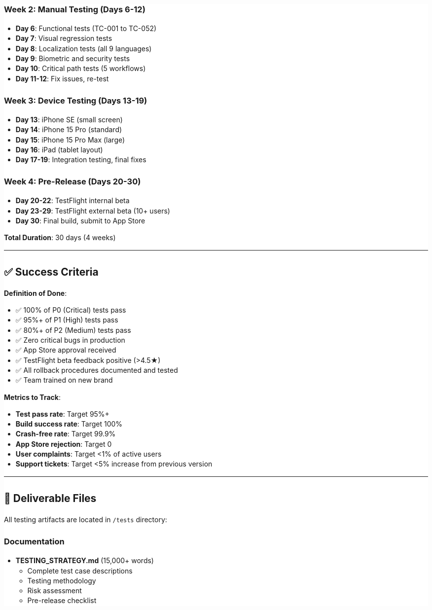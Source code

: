 ### Week 2: Manual Testing (Days 6-12)
- **Day 6**: Functional tests (TC-001 to TC-052)
- **Day 7**: Visual regression tests
- **Day 8**: Localization tests (all 9 languages)
- **Day 9**: Biometric and security tests
- **Day 10**: Critical path tests (5 workflows)
- **Day 11-12**: Fix issues, re-test

### Week 3: Device Testing (Days 13-19)
- **Day 13**: iPhone SE (small screen)
- **Day 14**: iPhone 15 Pro (standard)
- **Day 15**: iPhone 15 Pro Max (large)
- **Day 16**: iPad (tablet layout)
- **Day 17-19**: Integration testing, final fixes

### Week 4: Pre-Release (Days 20-30)
- **Day 20-22**: TestFlight internal beta
- **Day 23-29**: TestFlight external beta (10+ users)
- **Day 30**: Final build, submit to App Store

**Total Duration**: 30 days (4 weeks)

---

## ✅ Success Criteria

**Definition of Done**:
- ✅ 100% of P0 (Critical) tests pass
- ✅ 95%+ of P1 (High) tests pass
- ✅ 80%+ of P2 (Medium) tests pass
- ✅ Zero critical bugs in production
- ✅ App Store approval received
- ✅ TestFlight beta feedback positive (>4.5★)
- ✅ All rollback procedures documented and tested
- ✅ Team trained on new brand

**Metrics to Track**:
- **Test pass rate**: Target 95%+
- **Build success rate**: Target 100%
- **Crash-free rate**: Target 99.9%
- **App Store rejection**: Target 0
- **User complaints**: Target <1% of active users
- **Support tickets**: Target <5% increase from previous version

---

## 📂 Deliverable Files

All testing artifacts are located in `/tests` directory:

### Documentation
- **TESTING_STRATEGY.md** (15,000+ words)
  - Complete test case descriptions
  - Testing methodology
  - Risk assessment
  - Pre-release checklist
